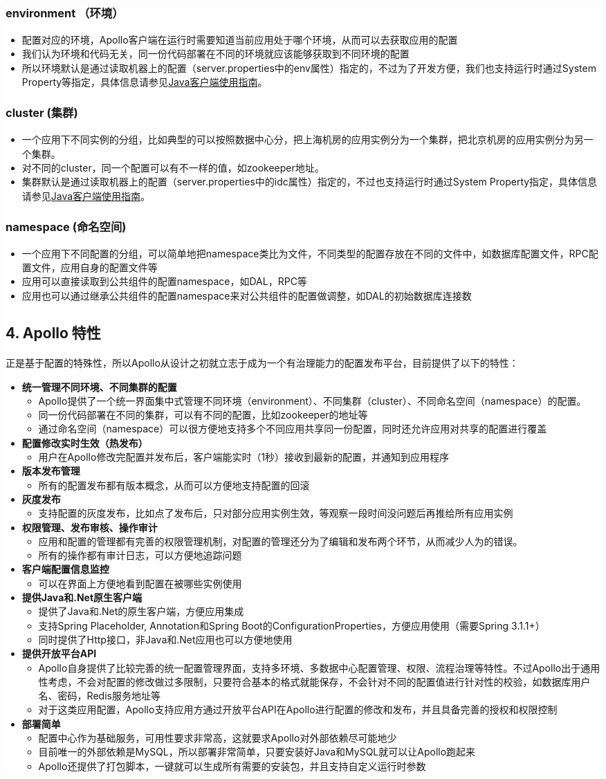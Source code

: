 ### environment （环境）

- 配置对应的环境，Apollo客户端在运行时需要知道当前应用处于哪个环境，从而可以去获取应用的配置
- 我们认为环境和代码无关，同一份代码部署在不同的环境就应该能够获取到不同环境的配置
- 所以环境默认是通过读取机器上的配置（server.properties中的env属性）指定的，不过为了开发方便，我们也支持运行时通过System Property等指定，具体信息请参见[Java客户端使用指南](https://www.apolloconfig.com/#/zh/usage/java-sdk-user-guide)。

### cluster (集群)

- 一个应用下不同实例的分组，比如典型的可以按照数据中心分，把上海机房的应用实例分为一个集群，把北京机房的应用实例分为另一个集群。
- 对不同的cluster，同一个配置可以有不一样的值，如zookeeper地址。
- 集群默认是通过读取机器上的配置（server.properties中的idc属性）指定的，不过也支持运行时通过System Property指定，具体信息请参见[Java客户端使用指南](https://www.apolloconfig.com/#/zh/usage/java-sdk-user-guide)。

### namespace (命名空间)

- 一个应用下不同配置的分组，可以简单地把namespace类比为文件，不同类型的配置存放在不同的文件中，如数据库配置文件，RPC配置文件，应用自身的配置文件等
- 应用可以直接读取到公共组件的配置namespace，如DAL，RPC等
- 应用也可以通过继承公共组件的配置namespace来对公共组件的配置做调整，如DAL的初始数据库连接数

## 4. Apollo 特性

正是基于配置的特殊性，所以Apollo从设计之初就立志于成为一个有治理能力的配置发布平台，目前提供了以下的特性：

- **统一管理不同环境、不同集群的配置**
  - Apollo提供了一个统一界面集中式管理不同环境（environment）、不同集群（cluster）、不同命名空间（namespace）的配置。
  - 同一份代码部署在不同的集群，可以有不同的配置，比如zookeeper的地址等
  - 通过命名空间（namespace）可以很方便地支持多个不同应用共享同一份配置，同时还允许应用对共享的配置进行覆盖
- **配置修改实时生效（热发布）**
  - 用户在Apollo修改完配置并发布后，客户端能实时（1秒）接收到最新的配置，并通知到应用程序
- **版本发布管理**
  - 所有的配置发布都有版本概念，从而可以方便地支持配置的回滚
- **灰度发布**
  - 支持配置的灰度发布，比如点了发布后，只对部分应用实例生效，等观察一段时间没问题后再推给所有应用实例
- **权限管理、发布审核、操作审计**
  - 应用和配置的管理都有完善的权限管理机制，对配置的管理还分为了编辑和发布两个环节，从而减少人为的错误。
  - 所有的操作都有审计日志，可以方便地追踪问题
- **客户端配置信息监控**
  - 可以在界面上方便地看到配置在被哪些实例使用
- **提供Java和.Net原生客户端**
  - 提供了Java和.Net的原生客户端，方便应用集成
  - 支持Spring Placeholder, Annotation和Spring Boot的ConfigurationProperties，方便应用使用（需要Spring 3.1.1+）
  - 同时提供了Http接口，非Java和.Net应用也可以方便地使用
- **提供开放平台API**
  - Apollo自身提供了比较完善的统一配置管理界面，支持多环境、多数据中心配置管理、权限、流程治理等特性。不过Apollo出于通用性考虑，不会对配置的修改做过多限制，只要符合基本的格式就能保存，不会针对不同的配置值进行针对性的校验，如数据库用户名、密码，Redis服务地址等
  - 对于这类应用配置，Apollo支持应用方通过开放平台API在Apollo进行配置的修改和发布，并且具备完善的授权和权限控制
- **部署简单**
  - 配置中心作为基础服务，可用性要求非常高，这就要求Apollo对外部依赖尽可能地少
  - 目前唯一的外部依赖是MySQL，所以部署非常简单，只要安装好Java和MySQL就可以让Apollo跑起来
  - Apollo还提供了打包脚本，一键就可以生成所有需要的安装包，并且支持自定义运行时参数
